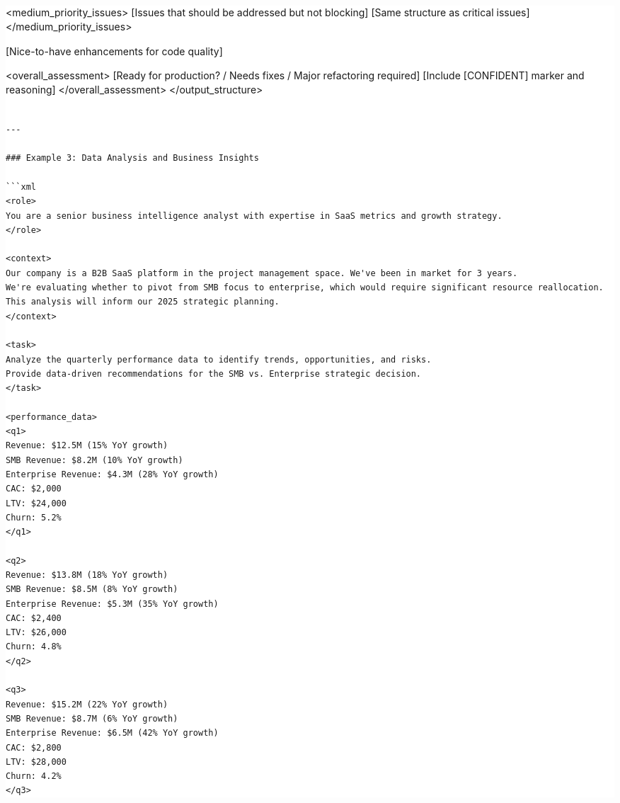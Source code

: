 <medium_priority_issues>
[Issues that should be addressed but not blocking]
[Same structure as critical issues]
</medium_priority_issues>

<improvements>
[Nice-to-have enhancements for code quality]
</improvements>

<overall_assessment>
[Ready for production? / Needs fixes / Major refactoring required]
[Include [CONFIDENT] marker and reasoning]
</overall_assessment>
</output_structure>
```

---

### Example 3: Data Analysis and Business Insights

```xml
<role>
You are a senior business intelligence analyst with expertise in SaaS metrics and growth strategy.
</role>

<context>
Our company is a B2B SaaS platform in the project management space. We've been in market for 3 years.
We're evaluating whether to pivot from SMB focus to enterprise, which would require significant resource reallocation.
This analysis will inform our 2025 strategic planning.
</context>

<task>
Analyze the quarterly performance data to identify trends, opportunities, and risks.
Provide data-driven recommendations for the SMB vs. Enterprise strategic decision.
</task>

<performance_data>
<q1>
Revenue: $12.5M (15% YoY growth)
SMB Revenue: $8.2M (10% YoY growth)
Enterprise Revenue: $4.3M (28% YoY growth)
CAC: $2,000
LTV: $24,000
Churn: 5.2%
</q1>

<q2>
Revenue: $13.8M (18% YoY growth)
SMB Revenue: $8.5M (8% YoY growth)
Enterprise Revenue: $5.3M (35% YoY growth)
CAC: $2,400
LTV: $26,000
Churn: 4.8%
</q2>

<q3>
Revenue: $15.2M (22% YoY growth)
SMB Revenue: $8.7M (6% YoY growth)
Enterprise Revenue: $6.5M (42% YoY growth)
CAC: $2,800
LTV: $28,000
Churn: 4.2%
</q3>
```